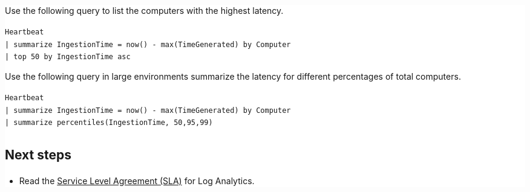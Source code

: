 Use the following query to list the computers with the highest latency.

    Heartbeat 
    | summarize IngestionTime = now() - max(TimeGenerated) by Computer 
    | top 50 by IngestionTime asc

 
Use the following query in large environments summarize the latency for different percentages of total computers.

    Heartbeat 
    | summarize IngestionTime = now() - max(TimeGenerated) by Computer 
    | summarize percentiles(IngestionTime, 50,95,99)



## Next steps
* Read the [Service Level Agreement (SLA)](https://azure.microsoft.com/support/legal/sla/log-analytics/v1_1/) for Log Analytics.

